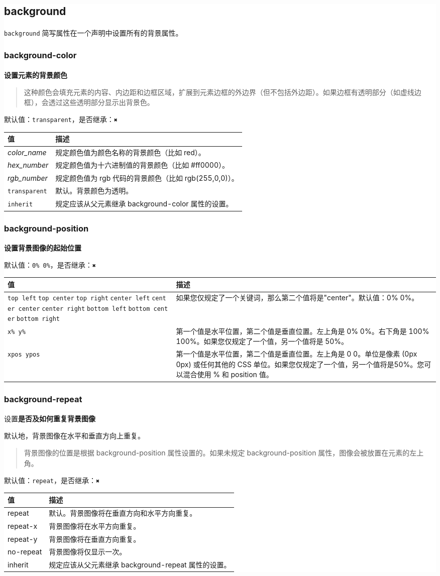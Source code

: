 ## background

`background` 简写属性在一个声明中设置所有的背景属性。

### background-color

**设置元素的背景颜色**

> 这种颜色会填充元素的内容、内边距和边框区域，扩展到元素边框的外边界（但不包括外边距）。如果边框有透明部分（如虚线边框），会透过这些透明部分显示出背景色。

默认值：`transparent`，是否继承：`✖️`

| 值            | 描述                                                   |
| :------------ | :----------------------------------------------------- |
| *color_name*  | 规定颜色值为颜色名称的背景颜色（比如 red）。           |
| *hex_number*  | 规定颜色值为十六进制值的背景颜色（比如 #ff0000）。     |
| *rgb_number*  | 规定颜色值为 rgb 代码的背景颜色（比如 rgb(255,0,0)）。 |
| `transparent` | 默认。背景颜色为透明。                                 |
| `inherit`     | 规定应该从父元素继承 background-color 属性的设置。     |

### background-position

**设置背景图像的起始位置**

默认值：`0% 0%`，是否继承：`✖️`

| 值                                                           | 描述                                                         |
| :----------------------------------------------------------- | :----------------------------------------------------------- |
| `top left` `top center` `top right` `center left` `center center` `center right` `bottom left` `bottom center` `bottom right` | 如果您仅规定了一个关键词，那么第二个值将是"center"。默认值：0% 0%。 |
| `x% y%`                                                      | 第一个值是水平位置，第二个值是垂直位置。左上角是 0% 0%。右下角是 100% 100%。如果您仅规定了一个值，另一个值将是 50%。 |
| `xpos ypos`                                                  | 第一个值是水平位置，第二个值是垂直位置。左上角是 0 0。单位是像素 (0px 0px) 或任何其他的 CSS 单位。如果您仅规定了一个值，另一个值将是50%。您可以混合使用 % 和 position 值。 |

### background-repeat

设置**是否及如何重复背景图像**

默认地，背景图像在水平和垂直方向上重复。

> 背景图像的位置是根据 background-position 属性设置的。如果未规定 background-position 属性，图像会被放置在元素的左上角。

默认值：`repeat`，是否继承：`✖️`

| 值        | 描述                                                |
| :-------- | :-------------------------------------------------- |
| repeat    | 默认。背景图像将在垂直方向和水平方向重复。          |
| repeat-x  | 背景图像将在水平方向重复。                          |
| repeat-y  | 背景图像将在垂直方向重复。                          |
| no-repeat | 背景图像将仅显示一次。                              |
| inherit   | 规定应该从父元素继承 background-repeat 属性的设置。 |
